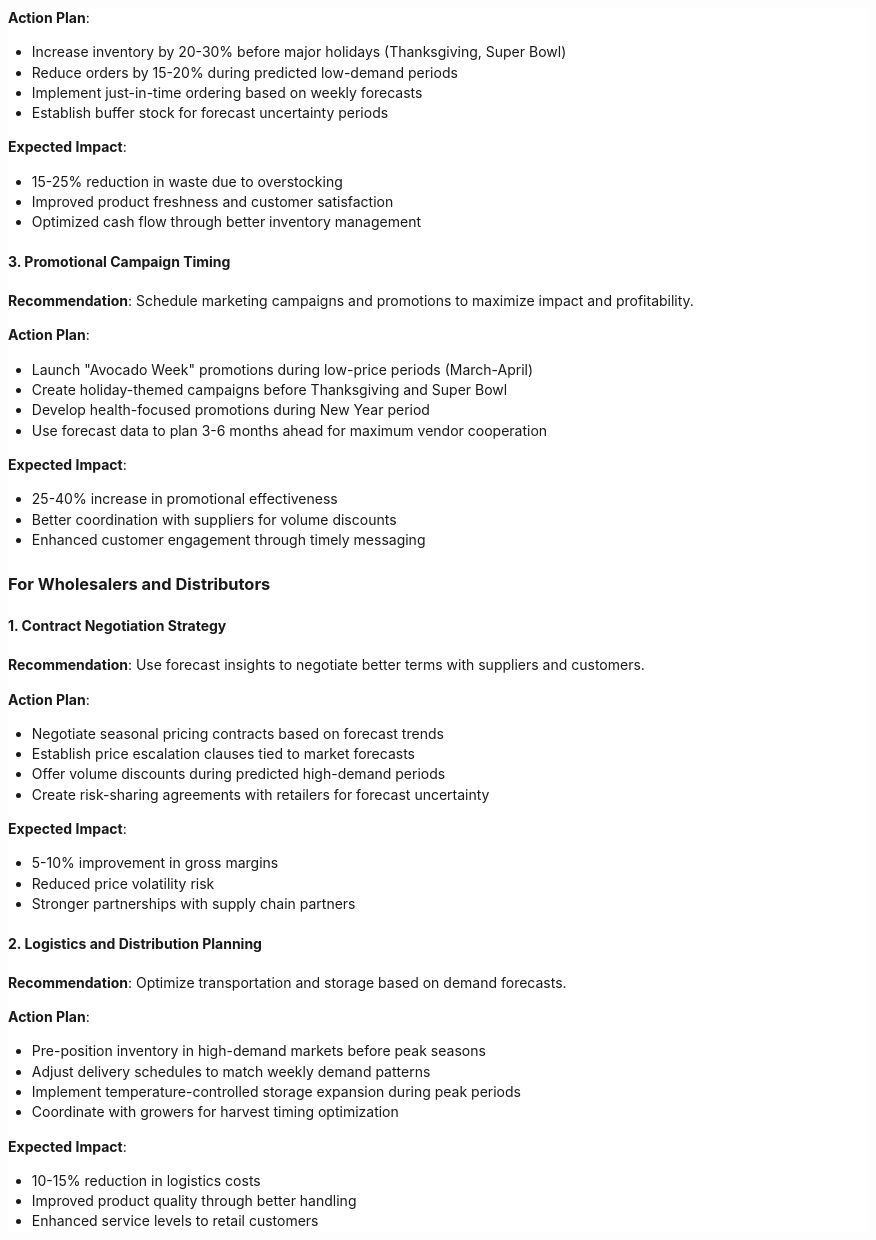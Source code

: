 **Action Plan**:
- Increase inventory by 20-30% before major holidays (Thanksgiving, Super Bowl)
- Reduce orders by 15-20% during predicted low-demand periods
- Implement just-in-time ordering based on weekly forecasts
- Establish buffer stock for forecast uncertainty periods

**Expected Impact**:
- 15-25% reduction in waste due to overstocking
- Improved product freshness and customer satisfaction
- Optimized cash flow through better inventory management

#### 3. Promotional Campaign Timing
**Recommendation**: Schedule marketing campaigns and promotions to maximize impact and profitability.

**Action Plan**:
- Launch "Avocado Week" promotions during low-price periods (March-April)
- Create holiday-themed campaigns before Thanksgiving and Super Bowl
- Develop health-focused promotions during New Year period
- Use forecast data to plan 3-6 months ahead for maximum vendor cooperation

**Expected Impact**:
- 25-40% increase in promotional effectiveness
- Better coordination with suppliers for volume discounts
- Enhanced customer engagement through timely messaging

### For Wholesalers and Distributors

#### 1. Contract Negotiation Strategy
**Recommendation**: Use forecast insights to negotiate better terms with suppliers and customers.

**Action Plan**:
- Negotiate seasonal pricing contracts based on forecast trends
- Establish price escalation clauses tied to market forecasts
- Offer volume discounts during predicted high-demand periods
- Create risk-sharing agreements with retailers for forecast uncertainty

**Expected Impact**:
- 5-10% improvement in gross margins
- Reduced price volatility risk
- Stronger partnerships with supply chain partners

#### 2. Logistics and Distribution Planning
**Recommendation**: Optimize transportation and storage based on demand forecasts.

**Action Plan**:
- Pre-position inventory in high-demand markets before peak seasons
- Adjust delivery schedules to match weekly demand patterns
- Implement temperature-controlled storage expansion during peak periods
- Coordinate with growers for harvest timing optimization

**Expected Impact**:
- 10-15% reduction in logistics costs
- Improved product quality through better handling
- Enhanced service levels to retail customers
